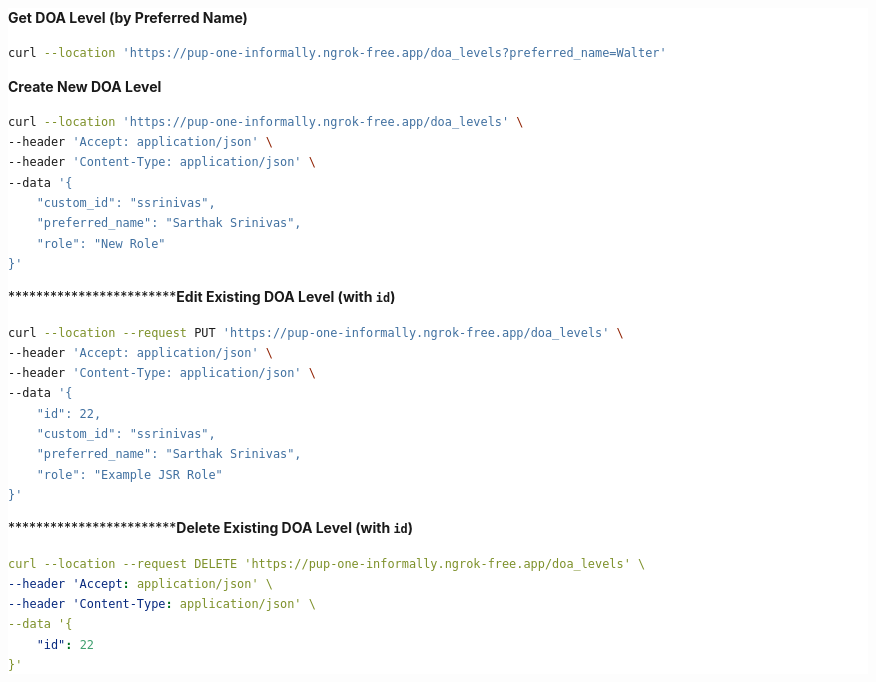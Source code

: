 **************************Get DOA Level (by Preferred Name)**************************

```bash
curl --location 'https://pup-one-informally.ngrok-free.app/doa_levels?preferred_name=Walter'
```

**************************Create New DOA Level**************************

```bash
curl --location 'https://pup-one-informally.ngrok-free.app/doa_levels' \
--header 'Accept: application/json' \
--header 'Content-Type: application/json' \
--data '{
    "custom_id": "ssrinivas",
    "preferred_name": "Sarthak Srinivas",
    "role": "New Role"
}'
```

**************************Edit Existing DOA Level (with `id`)**

```bash
curl --location --request PUT 'https://pup-one-informally.ngrok-free.app/doa_levels' \
--header 'Accept: application/json' \
--header 'Content-Type: application/json' \
--data '{
    "id": 22,
    "custom_id": "ssrinivas",
    "preferred_name": "Sarthak Srinivas",
    "role": "Example JSR Role"
}'
```

**************************Delete Existing DOA Level (with `id`)**

```yaml
curl --location --request DELETE 'https://pup-one-informally.ngrok-free.app/doa_levels' \
--header 'Accept: application/json' \
--header 'Content-Type: application/json' \
--data '{
    "id": 22
}'
```
